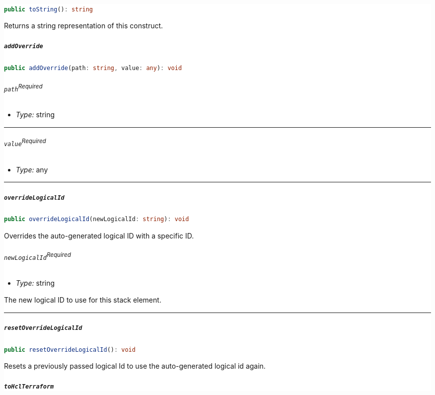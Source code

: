 ```typescript
public toString(): string
```

Returns a string representation of this construct.

##### `addOverride` <a name="addOverride" id="@cdktf/provider-databricks.onlineStore.OnlineStore.addOverride"></a>

```typescript
public addOverride(path: string, value: any): void
```

###### `path`<sup>Required</sup> <a name="path" id="@cdktf/provider-databricks.onlineStore.OnlineStore.addOverride.parameter.path"></a>

- *Type:* string

---

###### `value`<sup>Required</sup> <a name="value" id="@cdktf/provider-databricks.onlineStore.OnlineStore.addOverride.parameter.value"></a>

- *Type:* any

---

##### `overrideLogicalId` <a name="overrideLogicalId" id="@cdktf/provider-databricks.onlineStore.OnlineStore.overrideLogicalId"></a>

```typescript
public overrideLogicalId(newLogicalId: string): void
```

Overrides the auto-generated logical ID with a specific ID.

###### `newLogicalId`<sup>Required</sup> <a name="newLogicalId" id="@cdktf/provider-databricks.onlineStore.OnlineStore.overrideLogicalId.parameter.newLogicalId"></a>

- *Type:* string

The new logical ID to use for this stack element.

---

##### `resetOverrideLogicalId` <a name="resetOverrideLogicalId" id="@cdktf/provider-databricks.onlineStore.OnlineStore.resetOverrideLogicalId"></a>

```typescript
public resetOverrideLogicalId(): void
```

Resets a previously passed logical Id to use the auto-generated logical id again.

##### `toHclTerraform` <a name="toHclTerraform" id="@cdktf/provider-databricks.onlineStore.OnlineStore.toHclTerraform"></a>
